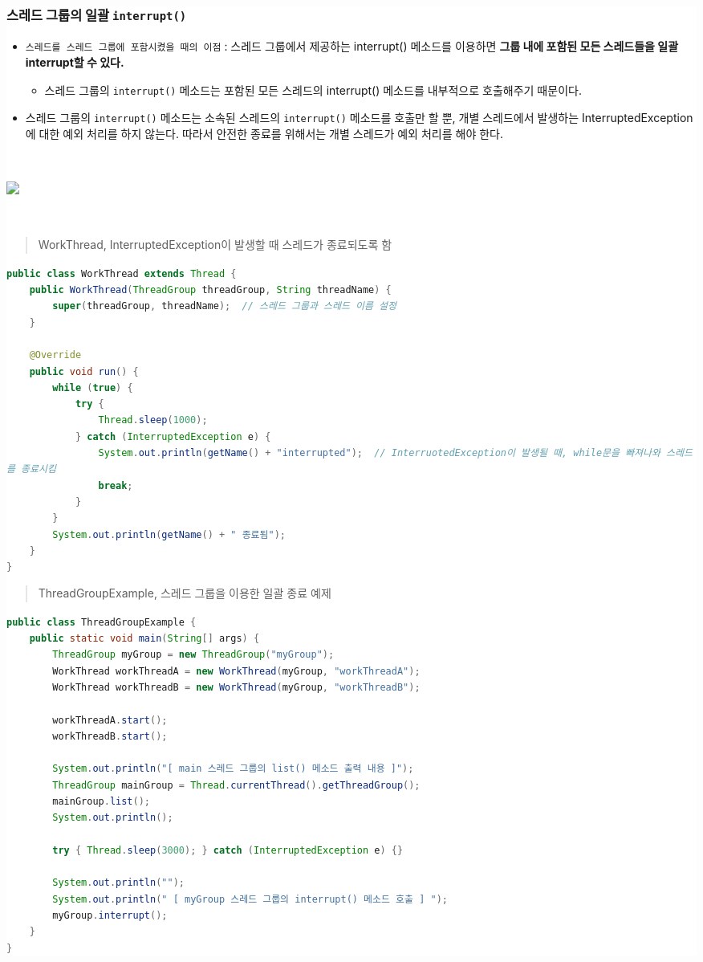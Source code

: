 ### 스레드 그룹의 일괄 `interrupt()`

- `스레드를 스레드 그룹에 포함시켰을 때의 이점` : 스레드 그룹에서 제공하는 interrupt() 메소드를 이용하면 **그룹 내에 포함된 모든 스레드들을 일괄 interrupt할 수 있다.**

    - 스레드 그룹의 `interrupt()` 메소드는 포함된 모든 스레드의 interrupt() 메소드를 내부적으로 호출해주기 때문이다.

- 스레드 그룹의 `interrupt()` 메소드는 소속된 스레드의 `interrupt()` 메소드를 호출만 할 뿐, 개별 스레드에서 발생하는 InterruptedException에 대한 예외 처리를 하지 않는다. 따라서 안전한 종료를 위해서는 개별 스레드가 예외 처리를 해야 한다.

<br>
<p aling = 'center'>
<img src = 'https://user-images.githubusercontent.com/39554623/55605531-f2729680-57af-11e9-88bf-b60a6f228e11.jpg'>
</p>
<br>

> WorkThread, InterruptedException이 발생할 때 스레드가 종료되도록 함

```java
public class WorkThread extends Thread {
    public WorkThread(ThreadGroup threadGroup, String threadName) {
        super(threadGroup, threadName);  // 스레드 그룹과 스레드 이름 설정
    }

    @Override
    public void run() {
        while (true) {
            try {
                Thread.sleep(1000);
            } catch (InterruptedException e) {
                System.out.println(getName() + "interrupted");  // InterruotedException이 발생될 때, while문을 빠져나와 스레드를 종료시킴
                break;
            }
        }
        System.out.println(getName() + " 종료됨");
    }
}
```

> ThreadGroupExample, 스레드 그룹을 이용한 일괄 종료 예제

```java
public class ThreadGroupExample {
    public static void main(String[] args) {
        ThreadGroup myGroup = new ThreadGroup("myGroup");
        WorkThread workThreadA = new WorkThread(myGroup, "workThreadA");
        WorkThread workThreadB = new WorkThread(myGroup, "workThreadB");

        workThreadA.start();
        workThreadB.start();

        System.out.println("[ main 스레드 그룹의 list() 메소드 출력 내용 ]");
        ThreadGroup mainGroup = Thread.currentThread().getThreadGroup();
        mainGroup.list();
        System.out.println();

        try { Thread.sleep(3000); } catch (InterruptedException e) {}

        System.out.println("");
        System.out.println(" [ myGroup 스레드 그룹의 interrupt() 메소드 호출 ] ");
        myGroup.interrupt();
    }
}
```
